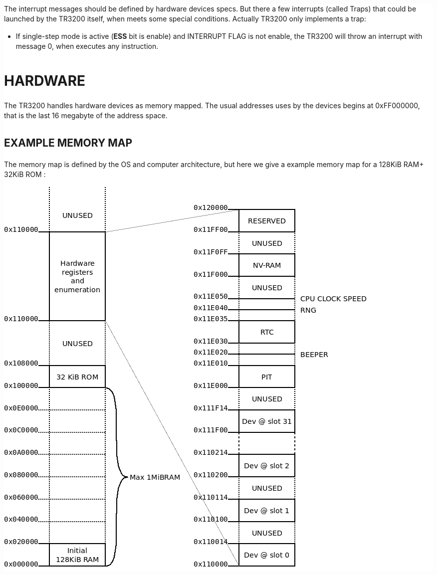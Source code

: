 The interrupt messages should be defined by hardware devices specs. But there a
few interrupts (called Traps) that could be launched by the TR3200 itself, when meets some
special conditions. Actually TR3200 only implements a trap:

- If single-step mode is active (**ESS** bit is enable) and INTERRUPT FLAG is not 
enable, the TR3200  will throw an interrupt with message 0, when executes any 
instruction.


HARDWARE
========  

The TR3200 handles hardware devices as memory mapped. The usual addresses uses by
the devices begins at 0xFF000000, that is the last 16 megabyte of the address space. 


EXAMPLE MEMORY MAP
------------------

The memory map is defined by the OS and computer architecture, but here we give
a example memory map for a 128KiB RAM+ 32KiB ROM :


![Example Memory Map](../img/memory_map.png "MemoryMap")
